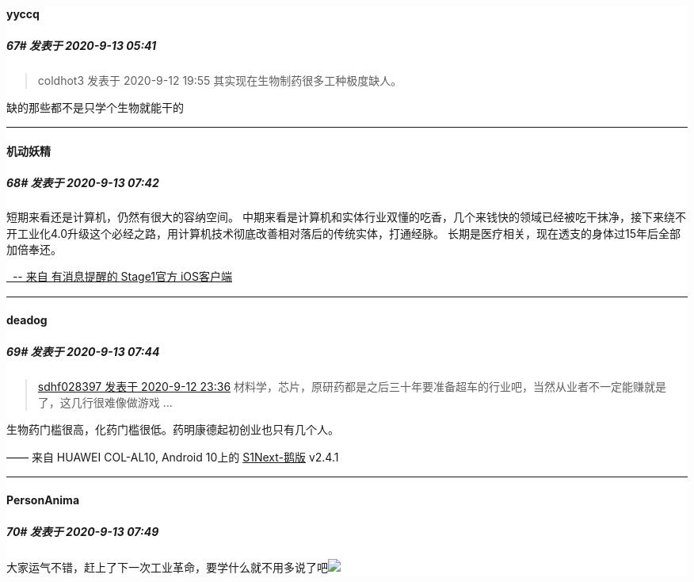 ####  yyccq  
##### 67#       发表于 2020-9-13 05:41



<blockquote>coldhot3 发表于 2020-9-12 19:55
其实现在生物制药很多工种极度缺人。</blockquote>
缺的那些都不是只学个生物就能干的







-----

####  机动妖精  
##### 68#       发表于 2020-9-13 07:42




短期来看还是计算机，仍然有很大的容纳空间。
中期来看是计算机和实体行业双懂的吃香，几个来钱快的领域已经被吃干抹净，接下来绕不开工业化4.0升级这个必经之路，用计算机技术彻底改善相对落后的传统实体，打通经脉。
长期是医疗相关，现在透支的身体过15年后全部加倍奉还。

[  -- 来自 有消息提醒的 Stage1官方 iOS客户端](https://itunes.apple.com/fi/app/saraba1st/id1221237470?mt=8)







-----

####  deadog  
##### 69#       发表于 2020-9-13 07:44



<blockquote><a href="httphttps://bbs.saraba1st.com/2b/forum.php?mod=redirect&amp;goto=findpost&amp;pid=48718437&amp;ptid=1959507" target="_blank">sdhf028397 发表于 2020-9-12 23:36</a>
材料学，芯片，原研药都是之后三十年要准备超车的行业吧，当然从业者不一定能赚就是了，这几行很难像做游戏 ...</blockquote>
生物药门槛很高，化药门槛很低。药明康德起初创业也只有几个人。

—— 来自 HUAWEI COL-AL10, Android 10上的 [S1Next-鹅版](https://github.com/ykrank/S1-Next/releases) v2.4.1







-----

####  PersonAnima  
##### 70#       发表于 2020-9-13 07:49




大家运气不错，赶上了下一次工业革命，要学什么就不用多说了吧<img src="https://static.saraba1st.com/image/smiley/face2017/067.png" referrerpolicy="no-referrer">

